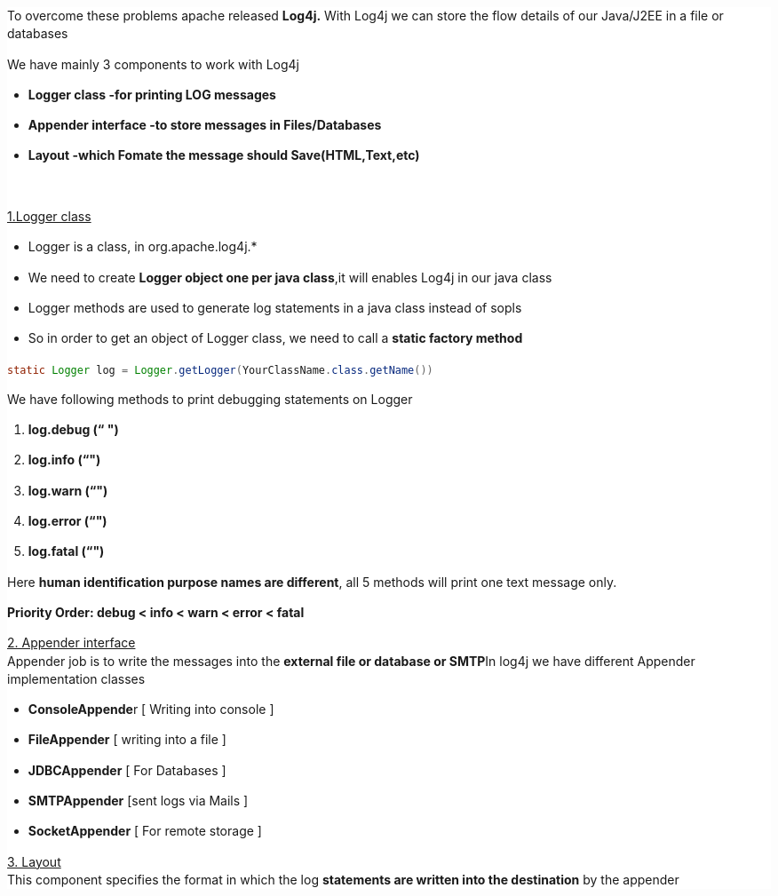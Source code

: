 To overcome these problems apache released **Log4j.** With Log4j we can store
the flow details of our Java/J2EE in a file or databases

We have mainly 3 components to work with Log4j

-   **Logger class -for printing LOG messages**

-   **Appender interface -to store messages in Files/Databases**

-   **Layout -which Fomate the message should Save(HTML,Text,etc)**

<br>

<u>1.Logger class</u>

-   Logger is a class, in org.apache.log4j.\*

-   We need to create **Logger object one per java class**,it will enables Log4j
    in our java class

-   Logger methods are used to generate log statements in a java class instead
    of sopls

-   So in order to get an object of Logger class, we need to call a **static
    factory method**

```java
static Logger log = Logger.getLogger(YourClassName.class.getName())
```


We have following methods to print debugging statements on Logger

1.  **log.debug (“ ")**

2.  **log.info (“")**

3.  **log.warn (“")**

4.  **log.error (“")**

5.  **log.fatal (“")**

Here **human identification purpose names are different**, all 5 methods will
print one text message only.

**Priority Order: debug < info < warn < error < fatal**



<u>2. Appender interface</u>  
Appender job is to write the messages into the **external file or database or
SMTP**In log4j we have different Appender implementation classes

-   **ConsoleAppende**r [ Writing into console ]

-   **FileAppender** [ writing into a file ]

-   **JDBCAppender** [ For Databases ]

-   **SMTPAppender** [sent logs via Mails ]

-   **SocketAppender** [ For remote storage ]

<u>3. Layout</u>  
This component specifies the format in which the log **statements are
 written into the destination** by the appender

